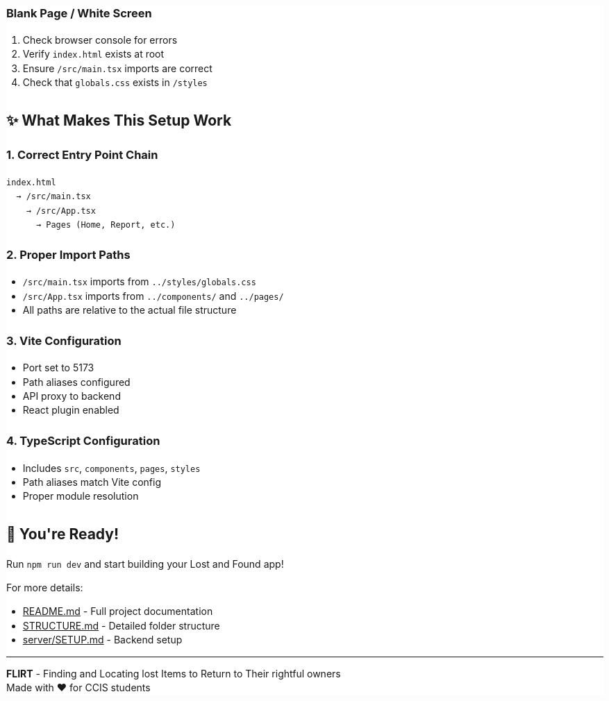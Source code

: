 ### Blank Page / White Screen
1. Check browser console for errors
2. Verify `index.html` exists at root
3. Ensure `/src/main.tsx` imports are correct
4. Check that `globals.css` exists in `/styles`

## ✨ What Makes This Setup Work

### 1. **Correct Entry Point Chain**
```
index.html 
  → /src/main.tsx 
    → /src/App.tsx 
      → Pages (Home, Report, etc.)
```

### 2. **Proper Import Paths**
- `/src/main.tsx` imports from `../styles/globals.css`
- `/src/App.tsx` imports from `../components/` and `../pages/`
- All paths are relative to the actual file structure

### 3. **Vite Configuration**
- Port set to 5173
- Path aliases configured
- API proxy to backend
- React plugin enabled

### 4. **TypeScript Configuration**
- Includes `src`, `components`, `pages`, `styles`
- Path aliases match Vite config
- Proper module resolution

## 🎉 You're Ready!

Run `npm run dev` and start building your Lost and Found app!

For more details:
- [README.md](./README.md) - Full project documentation
- [STRUCTURE.md](./STRUCTURE.md) - Detailed folder structure
- [server/SETUP.md](./server/SETUP.md) - Backend setup

---

**FLIRT** - Finding and Locating lost Items to Return to Their rightful owners  
Made with ❤️ for CCIS students
